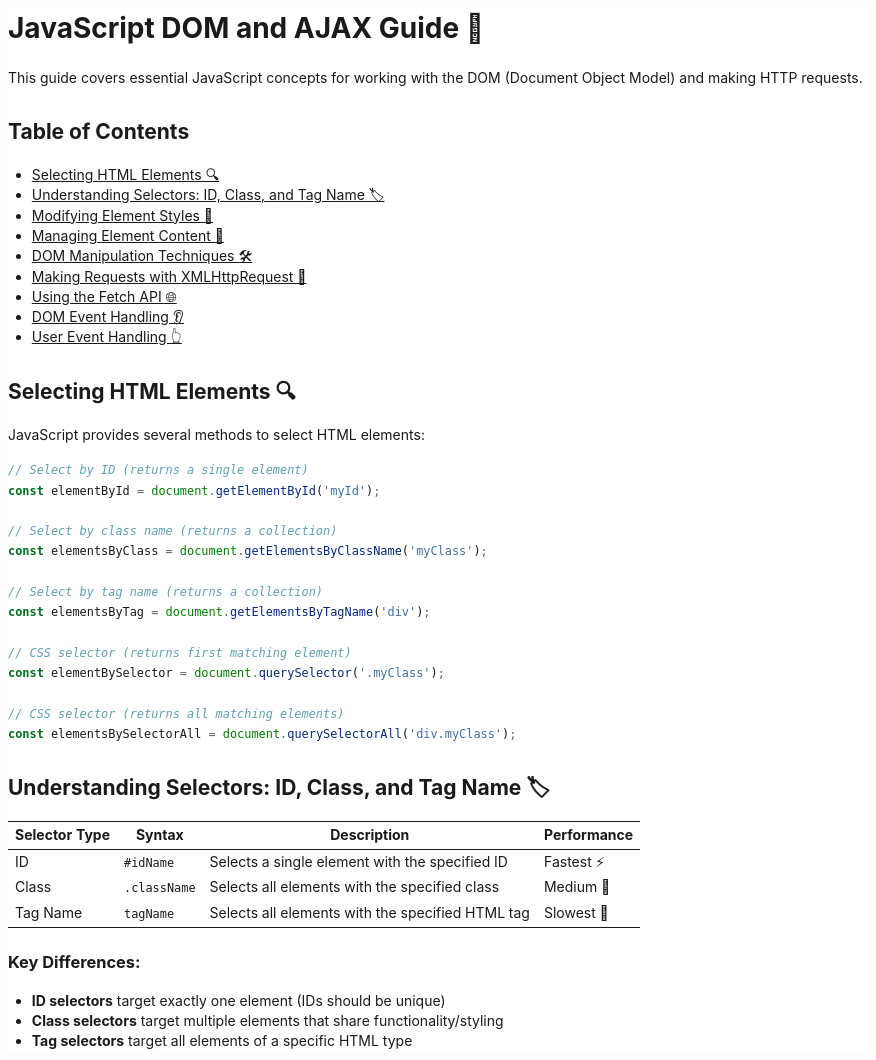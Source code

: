 # JavaScript DOM and AJAX Guide 🚀

This guide covers essential JavaScript concepts for working with the DOM (Document Object Model) and making HTTP requests.

## Table of Contents
- [Selecting HTML Elements 🔍](#selecting-html-elements-)
- [Understanding Selectors: ID, Class, and Tag Name 🏷️](#understanding-selectors-id-class-and-tag-name-️)
- [Modifying Element Styles 🎨](#modifying-element-styles-)
- [Managing Element Content 📝](#managing-element-content-)
- [DOM Manipulation Techniques 🛠️](#dom-manipulation-techniques-️)
- [Making Requests with XMLHttpRequest 📡](#making-requests-with-xmlhttprequest-)
- [Using the Fetch API 🌐](#using-the-fetch-api-)
- [DOM Event Handling 👂](#dom-event-handling-)
- [User Event Handling 👆](#user-event-handling-)

## Selecting HTML Elements 🔍

JavaScript provides several methods to select HTML elements:

```javascript
// Select by ID (returns a single element)
const elementById = document.getElementById('myId');

// Select by class name (returns a collection)
const elementsByClass = document.getElementsByClassName('myClass');

// Select by tag name (returns a collection)
const elementsByTag = document.getElementsByTagName('div');

// CSS selector (returns first matching element)
const elementBySelector = document.querySelector('.myClass');

// CSS selector (returns all matching elements)
const elementsBySelectorAll = document.querySelectorAll('div.myClass');
```

## Understanding Selectors: ID, Class, and Tag Name 🏷️

| Selector Type | Syntax | Description | Performance |
|---------------|--------|-------------|------------|
| ID | `#idName` | Selects a single element with the specified ID | Fastest ⚡ |
| Class | `.className` | Selects all elements with the specified class | Medium 🏃 |
| Tag Name | `tagName` | Selects all elements with the specified HTML tag | Slowest 🐢 |

### Key Differences:
- **ID selectors** target exactly one element (IDs should be unique)
- **Class selectors** target multiple elements that share functionality/styling
- **Tag selectors** target all elements of a specific HTML type
